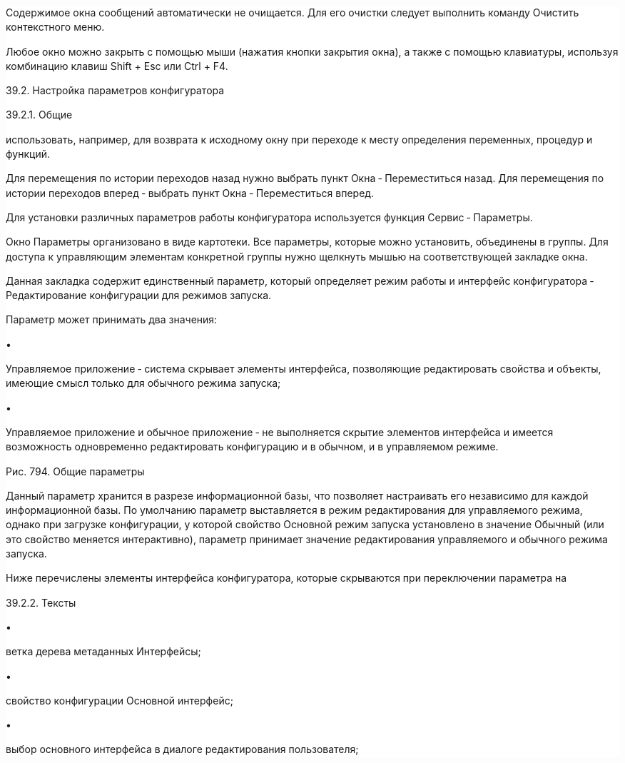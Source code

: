 Содержимое окна сообщений автоматически не очищается. Для его очистки следует выполнить команду Очистить контекстного меню.

Любое окно можно закрыть с помощью мыши (нажатия кнопки закрытия окна), а также с помощью клавиатуры, используя комбинацию клавиш Shift + Esc или Ctrl + F4.

39.2. Настройка параметров конфигуратора

39.2.1. Общие

использовать, например, для возврата к исходному окну при переходе к месту определения переменных, процедур и функций.

Для перемещения по истории переходов назад нужно выбрать пункт Окна ‑ Переместиться назад. Для перемещения по истории переходов вперед ‑ выбрать пункт Окна ‑ Переместиться вперед.

Для установки различных параметров работы конфигуратора используется функция Сервис ‑ Параметры.

Окно Параметры организовано в виде картотеки. Все параметры, которые можно установить, объединены в группы. Для доступа к управляющим элементам конкретной группы нужно щелкнуть мышью на соответствующей закладке окна.

Данная закладка содержит единственный параметр, который определяет режим работы и интерфейс конфигуратора ‑ Редактирование конфигурации для режимов запуска.

Параметр может принимать два значения:

•

Управляемое приложение ‑ система скрывает элементы интерфейса, позволяющие редактировать свойства и объекты, имеющие смысл только для обычного режима запуска;

•

Управляемое приложение и обычное приложение ‑ не выполняется скрытие элементов интерфейса и имеется возможность одновременно редактировать конфигурацию и в обычном, и в управляемом режиме.

Рис. 794. Общие параметры

Данный параметр хранится в разрезе информационной базы, что позволяет настраивать его независимо для каждой информационной базы. По умолчанию параметр выставляется в режим редактирования для управляемого режима, однако при загрузке конфигурации, у которой свойство Основной режим запуска установлено в значение Обычный (или это свойство меняется интерактивно), параметр принимает значение редактирования управляемого и обычного режима запуска.

Ниже перечислены элементы интерфейса конфигуратора, которые скрываются при переключении параметра на

39.2.2. Тексты

•

ветка дерева метаданных Интерфейсы;

•

свойство конфигурации Основной интерфейс;

•

выбор основного интерфейса в диалоге редактирования пользователя;
